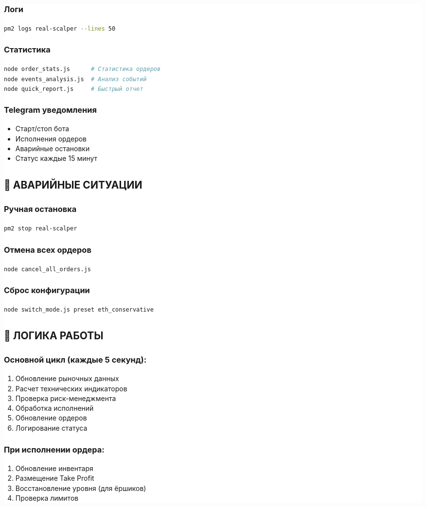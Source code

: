 ### Логи
```bash
pm2 logs real-scalper --lines 50
```

### Статистика
```bash
node order_stats.js      # Статистика ордеров
node events_analysis.js  # Анализ событий
node quick_report.js     # Быстрый отчет
```

### Telegram уведомления
- Старт/стоп бота
- Исполнения ордеров
- Аварийные остановки
- Статус каждые 15 минут

## 🚨 **АВАРИЙНЫЕ СИТУАЦИИ**

### Ручная остановка
```bash
pm2 stop real-scalper
```

### Отмена всех ордеров
```bash
node cancel_all_orders.js
```

### Сброс конфигурации
```bash
node switch_mode.js preset eth_conservative
```

## 📝 **ЛОГИКА РАБОТЫ**

### Основной цикл (каждые 5 секунд):
1. Обновление рыночных данных
2. Расчет технических индикаторов
3. Проверка риск-менеджмента
4. Обработка исполнений
5. Обновление ордеров
6. Логирование статуса

### При исполнении ордера:
1. Обновление инвентаря
2. Размещение Take Profit
3. Восстановление уровня (для ёршиков)
4. Проверка лимитов
